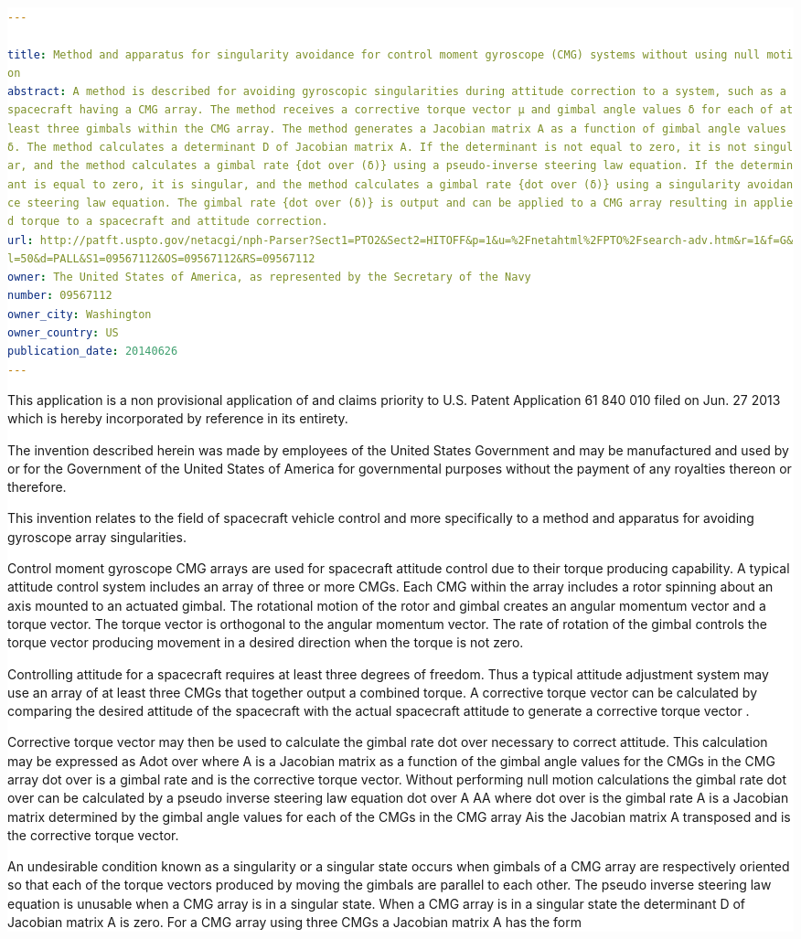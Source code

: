 ```yaml
---

title: Method and apparatus for singularity avoidance for control moment gyroscope (CMG) systems without using null motion
abstract: A method is described for avoiding gyroscopic singularities during attitude correction to a system, such as a spacecraft having a CMG array. The method receives a corrective torque vector μ and gimbal angle values δ for each of at least three gimbals within the CMG array. The method generates a Jacobian matrix A as a function of gimbal angle values δ. The method calculates a determinant D of Jacobian matrix A. If the determinant is not equal to zero, it is not singular, and the method calculates a gimbal rate {dot over (δ)} using a pseudo-inverse steering law equation. If the determinant is equal to zero, it is singular, and the method calculates a gimbal rate {dot over (δ)} using a singularity avoidance steering law equation. The gimbal rate {dot over (δ)} is output and can be applied to a CMG array resulting in applied torque to a spacecraft and attitude correction.
url: http://patft.uspto.gov/netacgi/nph-Parser?Sect1=PTO2&Sect2=HITOFF&p=1&u=%2Fnetahtml%2FPTO%2Fsearch-adv.htm&r=1&f=G&l=50&d=PALL&S1=09567112&OS=09567112&RS=09567112
owner: The United States of America, as represented by the Secretary of the Navy
number: 09567112
owner_city: Washington
owner_country: US
publication_date: 20140626
---
```

This application is a non provisional application of and claims priority to U.S. Patent Application 61 840 010 filed on Jun. 27 2013 which is hereby incorporated by reference in its entirety.

The invention described herein was made by employees of the United States Government and may be manufactured and used by or for the Government of the United States of America for governmental purposes without the payment of any royalties thereon or therefore.

This invention relates to the field of spacecraft vehicle control and more specifically to a method and apparatus for avoiding gyroscope array singularities.

Control moment gyroscope CMG arrays are used for spacecraft attitude control due to their torque producing capability. A typical attitude control system includes an array of three or more CMGs. Each CMG within the array includes a rotor spinning about an axis mounted to an actuated gimbal. The rotational motion of the rotor and gimbal creates an angular momentum vector and a torque vector. The torque vector is orthogonal to the angular momentum vector. The rate of rotation of the gimbal controls the torque vector producing movement in a desired direction when the torque is not zero.

Controlling attitude for a spacecraft requires at least three degrees of freedom. Thus a typical attitude adjustment system may use an array of at least three CMGs that together output a combined torque. A corrective torque vector can be calculated by comparing the desired attitude of the spacecraft with the actual spacecraft attitude to generate a corrective torque vector .

Corrective torque vector may then be used to calculate the gimbal rate dot over necessary to correct attitude. This calculation may be expressed as Adot over where A is a Jacobian matrix as a function of the gimbal angle values for the CMGs in the CMG array dot over is a gimbal rate and is the corrective torque vector. Without performing null motion calculations the gimbal rate dot over can be calculated by a pseudo inverse steering law equation dot over A AA where dot over is the gimbal rate A is a Jacobian matrix determined by the gimbal angle values for each of the CMGs in the CMG array Ais the Jacobian matrix A transposed and is the corrective torque vector.

An undesirable condition known as a singularity or a singular state occurs when gimbals of a CMG array are respectively oriented so that each of the torque vectors produced by moving the gimbals are parallel to each other. The pseudo inverse steering law equation is unusable when a CMG array is in a singular state. When a CMG array is in a singular state the determinant D of Jacobian matrix A is zero. For a CMG array using three CMGs a Jacobian matrix A has the form
